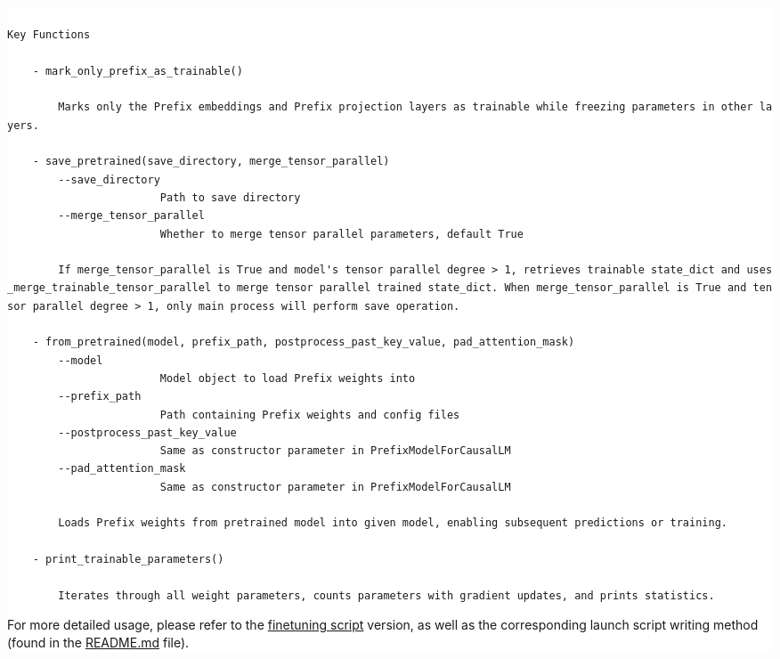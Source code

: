```text

Key Functions

    - mark_only_prefix_as_trainable()

        Marks only the Prefix embeddings and Prefix projection layers as trainable while freezing parameters in other layers.

    - save_pretrained(save_directory, merge_tensor_parallel)
        --save_directory
                        Path to save directory
        --merge_tensor_parallel
                        Whether to merge tensor parallel parameters, default True

        If merge_tensor_parallel is True and model's tensor parallel degree > 1, retrieves trainable state_dict and uses _merge_trainable_tensor_parallel to merge tensor parallel trained state_dict. When merge_tensor_parallel is True and tensor parallel degree > 1, only main process will perform save operation.

    - from_pretrained(model, prefix_path, postprocess_past_key_value, pad_attention_mask)
        --model
                        Model object to load Prefix weights into
        --prefix_path
                        Path containing Prefix weights and config files
        --postprocess_past_key_value
                        Same as constructor parameter in PrefixModelForCausalLM
        --pad_attention_mask
                        Same as constructor parameter in PrefixModelForCausalLM

        Loads Prefix weights from pretrained model into given model, enabling subsequent predictions or training.

    - print_trainable_parameters()

        Iterates through all weight parameters, counts parameters with gradient updates, and prints statistics.
```
For more detailed usage, please refer to the [finetuning script](https://github.com/PaddlePaddle/PaddleNLP/blob/develop/llm/run_finetune.py) version, as well as the corresponding launch script writing method (found in the [README.md](https://github.com/PaddlePaddle/PaddleNLP/blob/develop/llm/README.md) file).
